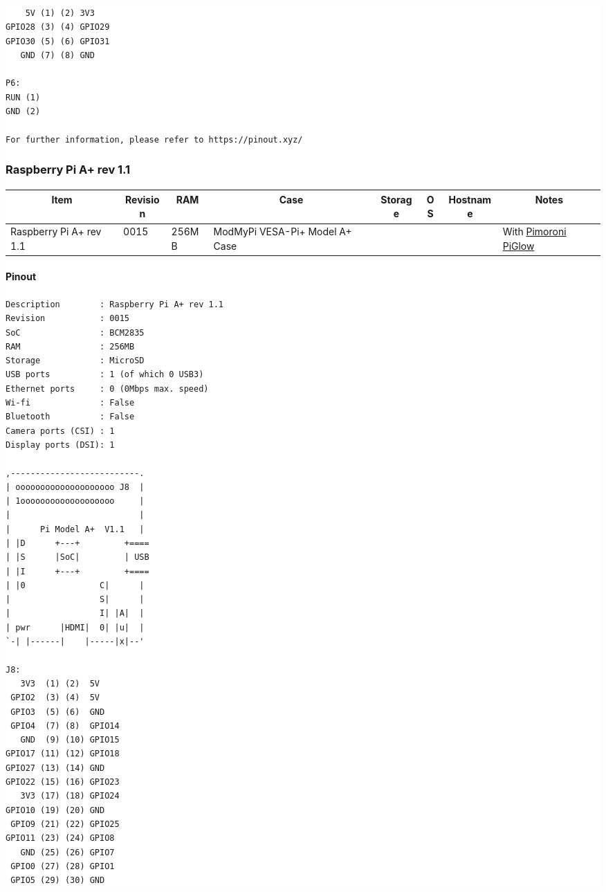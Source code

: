 ```
    5V (1) (2) 3V3
GPIO28 (3) (4) GPIO29
GPIO30 (5) (6) GPIO31
   GND (7) (8) GND

P6:
RUN (1)
GND (2)

For further information, please refer to https://pinout.xyz/
```

### Raspberry Pi A+ rev 1.1

| Item                    | Revision | RAM   | Case                           | Storage | OS  | Hostname | Notes                                                             |
| ----------------------- | -------- | ----- | ------------------------------ | ------- | --- | -------- | ----------------------------------------------------------------- |
| Raspberry Pi A+ rev 1.1 | 0015     | 256MB | ModMyPi VESA-Pi+ Model A+ Case |         |     |          | With [Pimoroni PiGlow](https://shop.pimoroni.com/products/piglow) |

#### Pinout

```
Description        : Raspberry Pi A+ rev 1.1
Revision           : 0015
SoC                : BCM2835
RAM                : 256MB
Storage            : MicroSD
USB ports          : 1 (of which 0 USB3)
Ethernet ports     : 0 (0Mbps max. speed)
Wi-fi              : False
Bluetooth          : False
Camera ports (CSI) : 1
Display ports (DSI): 1

,--------------------------.
| oooooooooooooooooooo J8  |
| 1ooooooooooooooooooo     |
|                          |
|      Pi Model A+  V1.1   |
| |D      +---+         +====
| |S      |SoC|         | USB
| |I      +---+         +====
| |0               C|      |
|                  S|      |
|                  I| |A|  |
| pwr      |HDMI|  0| |u|  |
`-| |------|    |-----|x|--'

J8:
   3V3  (1) (2)  5V
 GPIO2  (3) (4)  5V
 GPIO3  (5) (6)  GND
 GPIO4  (7) (8)  GPIO14
   GND  (9) (10) GPIO15
GPIO17 (11) (12) GPIO18
GPIO27 (13) (14) GND
GPIO22 (15) (16) GPIO23
   3V3 (17) (18) GPIO24
GPIO10 (19) (20) GND
 GPIO9 (21) (22) GPIO25
GPIO11 (23) (24) GPIO8
   GND (25) (26) GPIO7
 GPIO0 (27) (28) GPIO1
 GPIO5 (29) (30) GND
```